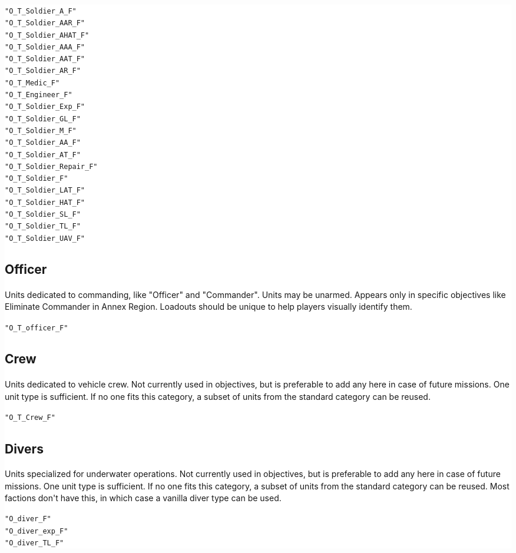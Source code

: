 ```sqf
"O_T_Soldier_A_F"
"O_T_Soldier_AAR_F"
"O_T_Soldier_AHAT_F"
"O_T_Soldier_AAA_F"
"O_T_Soldier_AAT_F"
"O_T_Soldier_AR_F"
"O_T_Medic_F"
"O_T_Engineer_F"
"O_T_Soldier_Exp_F"
"O_T_Soldier_GL_F"
"O_T_Soldier_M_F"
"O_T_Soldier_AA_F"
"O_T_Soldier_AT_F"
"O_T_Soldier_Repair_F"
"O_T_Soldier_F"
"O_T_Soldier_LAT_F"
"O_T_Soldier_HAT_F"
"O_T_Soldier_SL_F"
"O_T_Soldier_TL_F"
"O_T_Soldier_UAV_F"
```

## Officer
Units dedicated to commanding, like "Officer" and "Commander". Units may be unarmed.
Appears only in specific objectives like Eliminate Commander in Annex Region.
Loadouts should be unique to help players visually identify them.

```sqf
"O_T_officer_F"
```

## Crew
Units dedicated to vehicle crew. Not currently used in objectives, but is
preferable to add any here in case of future missions. One unit type is sufficient.
If no one fits this category, a subset of units from the standard category can be reused.

```sqf
"O_T_Crew_F"
```

## Divers
Units specialized for underwater operations. Not currently used in objectives, but is
preferable to add any here in case of future missions. One unit type is sufficient.
If no one fits this category, a subset of units from the standard category can be reused.
Most factions don't have this, in which case a vanilla diver type can be used.

```sqf
"O_diver_F"
"O_diver_exp_F"
"O_diver_TL_F"
```
